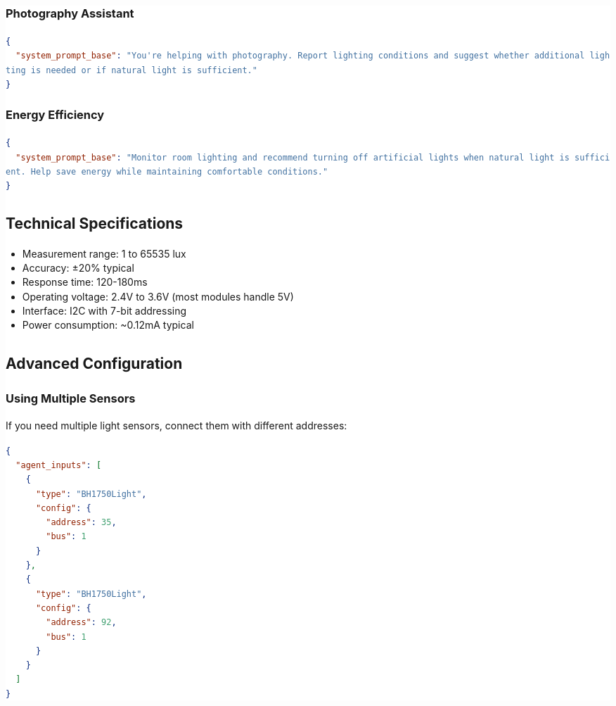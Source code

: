 ### Photography Assistant

```json
{
  "system_prompt_base": "You're helping with photography. Report lighting conditions and suggest whether additional lighting is needed or if natural light is sufficient."
}
```

### Energy Efficiency

```json
{
  "system_prompt_base": "Monitor room lighting and recommend turning off artificial lights when natural light is sufficient. Help save energy while maintaining comfortable conditions."
}
```

## Technical Specifications

- Measurement range: 1 to 65535 lux
- Accuracy: ±20% typical
- Response time: 120-180ms
- Operating voltage: 2.4V to 3.6V (most modules handle 5V)
- Interface: I2C with 7-bit addressing
- Power consumption: ~0.12mA typical

## Advanced Configuration

### Using Multiple Sensors

If you need multiple light sensors, connect them with different addresses:

```json
{
  "agent_inputs": [
    {
      "type": "BH1750Light",
      "config": {
        "address": 35,
        "bus": 1
      }
    },
    {
      "type": "BH1750Light",
      "config": {
        "address": 92,
        "bus": 1
      }
    }
  ]
}
```
